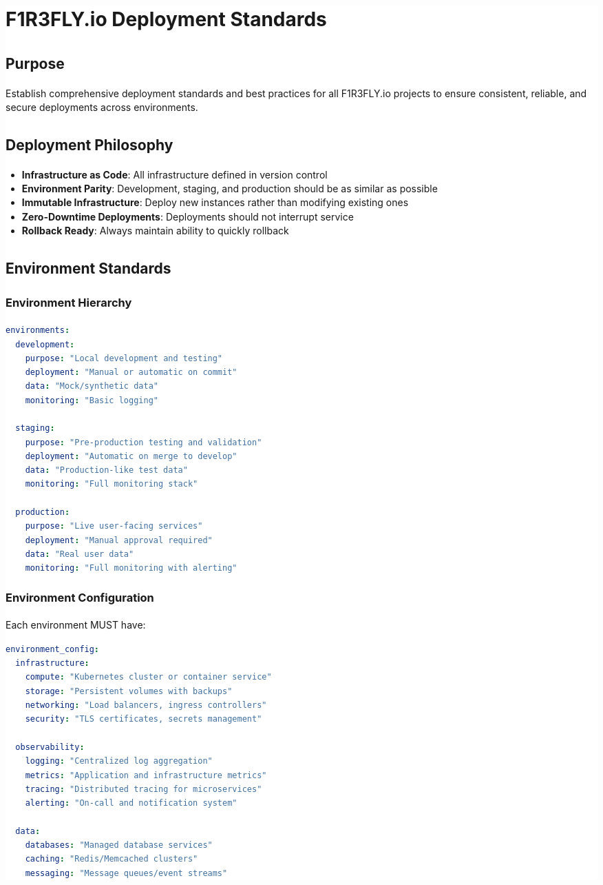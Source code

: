 # F1R3FLY.io Deployment Standards

## Purpose

Establish comprehensive deployment standards and best practices for all F1R3FLY.io projects to ensure consistent, reliable, and secure deployments across environments.

## Deployment Philosophy

- **Infrastructure as Code**: All infrastructure defined in version control
- **Environment Parity**: Development, staging, and production should be as similar as possible
- **Immutable Infrastructure**: Deploy new instances rather than modifying existing ones
- **Zero-Downtime Deployments**: Deployments should not interrupt service
- **Rollback Ready**: Always maintain ability to quickly rollback

## Environment Standards

### Environment Hierarchy

```yaml
environments:
  development:
    purpose: "Local development and testing"
    deployment: "Manual or automatic on commit"
    data: "Mock/synthetic data"
    monitoring: "Basic logging"

  staging:
    purpose: "Pre-production testing and validation"
    deployment: "Automatic on merge to develop"
    data: "Production-like test data"
    monitoring: "Full monitoring stack"

  production:
    purpose: "Live user-facing services"
    deployment: "Manual approval required"
    data: "Real user data"
    monitoring: "Full monitoring with alerting"
```

### Environment Configuration

Each environment MUST have:

```yaml
environment_config:
  infrastructure:
    compute: "Kubernetes cluster or container service"
    storage: "Persistent volumes with backups"
    networking: "Load balancers, ingress controllers"
    security: "TLS certificates, secrets management"

  observability:
    logging: "Centralized log aggregation"
    metrics: "Application and infrastructure metrics"
    tracing: "Distributed tracing for microservices"
    alerting: "On-call and notification system"

  data:
    databases: "Managed database services"
    caching: "Redis/Memcached clusters"
    messaging: "Message queues/event streams"
```